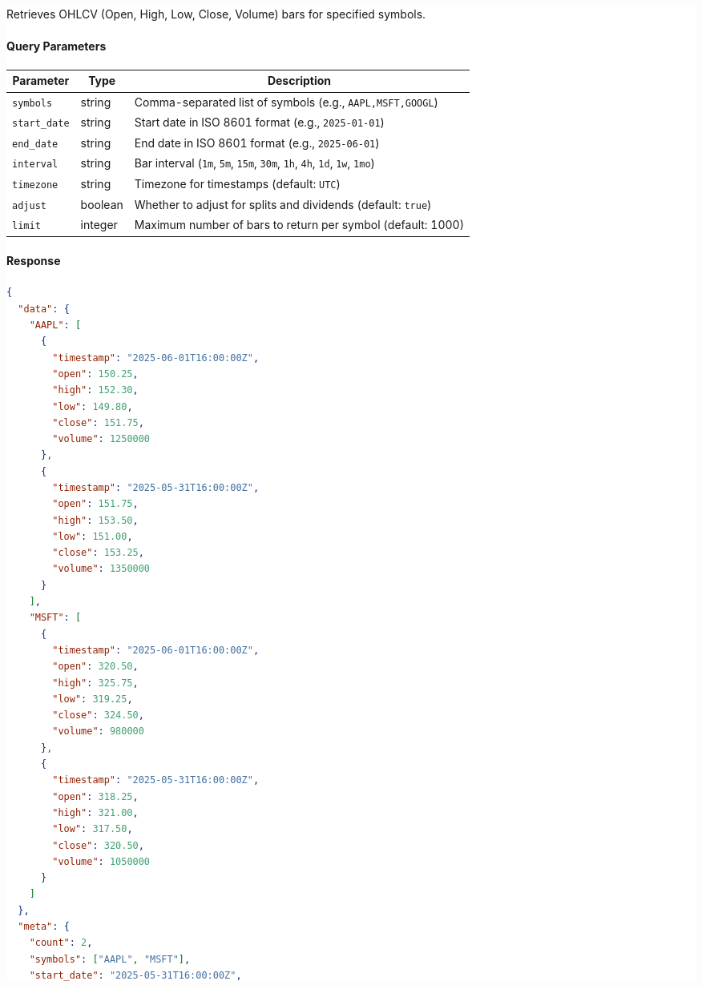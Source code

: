 Retrieves OHLCV (Open, High, Low, Close, Volume) bars for specified symbols.

#### Query Parameters

| Parameter | Type | Description |
|-----------|------|-------------|
| `symbols` | string | Comma-separated list of symbols (e.g., `AAPL,MSFT,GOOGL`) |
| `start_date` | string | Start date in ISO 8601 format (e.g., `2025-01-01`) |
| `end_date` | string | End date in ISO 8601 format (e.g., `2025-06-01`) |
| `interval` | string | Bar interval (`1m`, `5m`, `15m`, `30m`, `1h`, `4h`, `1d`, `1w`, `1mo`) |
| `timezone` | string | Timezone for timestamps (default: `UTC`) |
| `adjust` | boolean | Whether to adjust for splits and dividends (default: `true`) |
| `limit` | integer | Maximum number of bars to return per symbol (default: 1000) |

#### Response

```json
{
  "data": {
    "AAPL": [
      {
        "timestamp": "2025-06-01T16:00:00Z",
        "open": 150.25,
        "high": 152.30,
        "low": 149.80,
        "close": 151.75,
        "volume": 1250000
      },
      {
        "timestamp": "2025-05-31T16:00:00Z",
        "open": 151.75,
        "high": 153.50,
        "low": 151.00,
        "close": 153.25,
        "volume": 1350000
      }
    ],
    "MSFT": [
      {
        "timestamp": "2025-06-01T16:00:00Z",
        "open": 320.50,
        "high": 325.75,
        "low": 319.25,
        "close": 324.50,
        "volume": 980000
      },
      {
        "timestamp": "2025-05-31T16:00:00Z",
        "open": 318.25,
        "high": 321.00,
        "low": 317.50,
        "close": 320.50,
        "volume": 1050000
      }
    ]
  },
  "meta": {
    "count": 2,
    "symbols": ["AAPL", "MSFT"],
    "start_date": "2025-05-31T16:00:00Z",
```